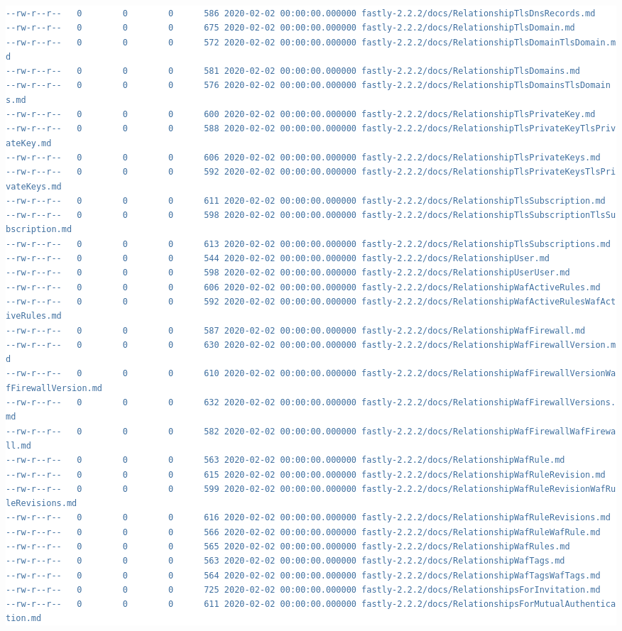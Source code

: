 ```diff
--rw-r--r--   0        0        0      586 2020-02-02 00:00:00.000000 fastly-2.2.2/docs/RelationshipTlsDnsRecords.md
--rw-r--r--   0        0        0      675 2020-02-02 00:00:00.000000 fastly-2.2.2/docs/RelationshipTlsDomain.md
--rw-r--r--   0        0        0      572 2020-02-02 00:00:00.000000 fastly-2.2.2/docs/RelationshipTlsDomainTlsDomain.md
--rw-r--r--   0        0        0      581 2020-02-02 00:00:00.000000 fastly-2.2.2/docs/RelationshipTlsDomains.md
--rw-r--r--   0        0        0      576 2020-02-02 00:00:00.000000 fastly-2.2.2/docs/RelationshipTlsDomainsTlsDomains.md
--rw-r--r--   0        0        0      600 2020-02-02 00:00:00.000000 fastly-2.2.2/docs/RelationshipTlsPrivateKey.md
--rw-r--r--   0        0        0      588 2020-02-02 00:00:00.000000 fastly-2.2.2/docs/RelationshipTlsPrivateKeyTlsPrivateKey.md
--rw-r--r--   0        0        0      606 2020-02-02 00:00:00.000000 fastly-2.2.2/docs/RelationshipTlsPrivateKeys.md
--rw-r--r--   0        0        0      592 2020-02-02 00:00:00.000000 fastly-2.2.2/docs/RelationshipTlsPrivateKeysTlsPrivateKeys.md
--rw-r--r--   0        0        0      611 2020-02-02 00:00:00.000000 fastly-2.2.2/docs/RelationshipTlsSubscription.md
--rw-r--r--   0        0        0      598 2020-02-02 00:00:00.000000 fastly-2.2.2/docs/RelationshipTlsSubscriptionTlsSubscription.md
--rw-r--r--   0        0        0      613 2020-02-02 00:00:00.000000 fastly-2.2.2/docs/RelationshipTlsSubscriptions.md
--rw-r--r--   0        0        0      544 2020-02-02 00:00:00.000000 fastly-2.2.2/docs/RelationshipUser.md
--rw-r--r--   0        0        0      598 2020-02-02 00:00:00.000000 fastly-2.2.2/docs/RelationshipUserUser.md
--rw-r--r--   0        0        0      606 2020-02-02 00:00:00.000000 fastly-2.2.2/docs/RelationshipWafActiveRules.md
--rw-r--r--   0        0        0      592 2020-02-02 00:00:00.000000 fastly-2.2.2/docs/RelationshipWafActiveRulesWafActiveRules.md
--rw-r--r--   0        0        0      587 2020-02-02 00:00:00.000000 fastly-2.2.2/docs/RelationshipWafFirewall.md
--rw-r--r--   0        0        0      630 2020-02-02 00:00:00.000000 fastly-2.2.2/docs/RelationshipWafFirewallVersion.md
--rw-r--r--   0        0        0      610 2020-02-02 00:00:00.000000 fastly-2.2.2/docs/RelationshipWafFirewallVersionWafFirewallVersion.md
--rw-r--r--   0        0        0      632 2020-02-02 00:00:00.000000 fastly-2.2.2/docs/RelationshipWafFirewallVersions.md
--rw-r--r--   0        0        0      582 2020-02-02 00:00:00.000000 fastly-2.2.2/docs/RelationshipWafFirewallWafFirewall.md
--rw-r--r--   0        0        0      563 2020-02-02 00:00:00.000000 fastly-2.2.2/docs/RelationshipWafRule.md
--rw-r--r--   0        0        0      615 2020-02-02 00:00:00.000000 fastly-2.2.2/docs/RelationshipWafRuleRevision.md
--rw-r--r--   0        0        0      599 2020-02-02 00:00:00.000000 fastly-2.2.2/docs/RelationshipWafRuleRevisionWafRuleRevisions.md
--rw-r--r--   0        0        0      616 2020-02-02 00:00:00.000000 fastly-2.2.2/docs/RelationshipWafRuleRevisions.md
--rw-r--r--   0        0        0      566 2020-02-02 00:00:00.000000 fastly-2.2.2/docs/RelationshipWafRuleWafRule.md
--rw-r--r--   0        0        0      565 2020-02-02 00:00:00.000000 fastly-2.2.2/docs/RelationshipWafRules.md
--rw-r--r--   0        0        0      563 2020-02-02 00:00:00.000000 fastly-2.2.2/docs/RelationshipWafTags.md
--rw-r--r--   0        0        0      564 2020-02-02 00:00:00.000000 fastly-2.2.2/docs/RelationshipWafTagsWafTags.md
--rw-r--r--   0        0        0      725 2020-02-02 00:00:00.000000 fastly-2.2.2/docs/RelationshipsForInvitation.md
--rw-r--r--   0        0        0      611 2020-02-02 00:00:00.000000 fastly-2.2.2/docs/RelationshipsForMutualAuthentication.md
```